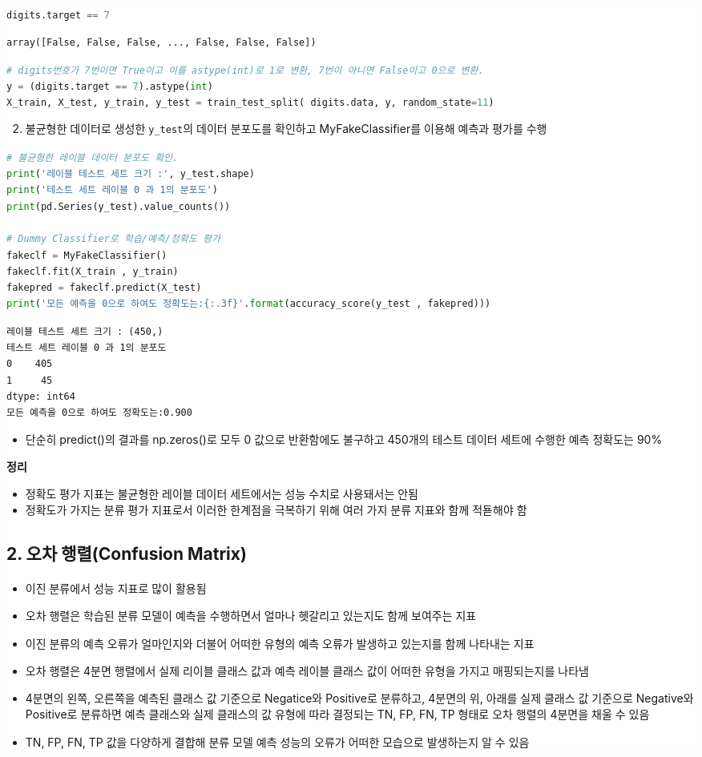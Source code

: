 

```python
digits.target == 7
```




    array([False, False, False, ..., False, False, False])




```python
# digits번호가 7번이면 True이고 이를 astype(int)로 1로 변환, 7번이 아니면 False이고 0으로 변환. 
y = (digits.target == 7).astype(int)
X_train, X_test, y_train, y_test = train_test_split( digits.data, y, random_state=11)
```

2. 불균형한 데이터로 생성한 `y_test`의 데이터 분포도를 확인하고 MyFakeClassifier를 이용해 예측과 평가를 수행


```python
# 불균형한 레이블 데이터 분포도 확인. 
print('레이블 테스트 세트 크기 :', y_test.shape)
print('테스트 세트 레이블 0 과 1의 분포도')
print(pd.Series(y_test).value_counts())

# Dummy Classifier로 학습/예측/정확도 평가
fakeclf = MyFakeClassifier()
fakeclf.fit(X_train , y_train)
fakepred = fakeclf.predict(X_test)
print('모든 예측을 0으로 하여도 정확도는:{:.3f}'.format(accuracy_score(y_test , fakepred)))
```

    레이블 테스트 세트 크기 : (450,)
    테스트 세트 레이블 0 과 1의 분포도
    0    405
    1     45
    dtype: int64
    모든 예측을 0으로 하여도 정확도는:0.900
    

* 단순히 predict()의 결과를 np.zeros()로 모두 0 값으로 반환함에도 불구하고 450개의 테스트 데이터 세트에 수행한 예측 정확도는 90%


**정리**
* 정확도 평가 지표는 불균형한 레이블 데이터 세트에서는 성능 수치로 사용돼서는 안됨
* 정확도가 가지는 분류 평가 지표로서 이러한 한계점을 극복하기 위해 여러 가지 분류 지표와 함께 적됻해야 함

## 2. 오차 행렬(Confusion Matrix)
* 이진 분류에서 성능 지표로 많이 활용됨
* 오차 행렬은 학습된 분류 모델이 예측을 수행하면서 얼마나 헷갈리고 있는지도 함께 보여주는 지표
* 이진 분류의 예측 오류가 얼마인지와 더불어 어떠한 유형의 예측 오류가 발생하고 있는지를 함께 나타내는 지표

* 오차 행렬은 4분면 행렬에서 실제 리이블 클래스 값과 예측 레이블 클래스 값이 어떠한 유형을 가지고 매핑되는지를 나타냄
* 4분면의 왼쪽, 오른쪽을 예측된 클래스 값 기준으로 Negatice와 Positive로 분류하고, 4분면의 위, 아래를 실제 클래스 값 기준으로 Negative와 Positive로 분류하면 예측 클래스와 실제 클래스의 값 유형에 따라 결정되는 TN, FP, FN, TP 형태로 오차 행렬의 4분면을 채울 수 있음
* TN, FP, FN, TP 값을 다양하게 결합해 분류 모델 예측 성능의 오류가 어떠한 모습으로 발생하는지 알 수 있음
